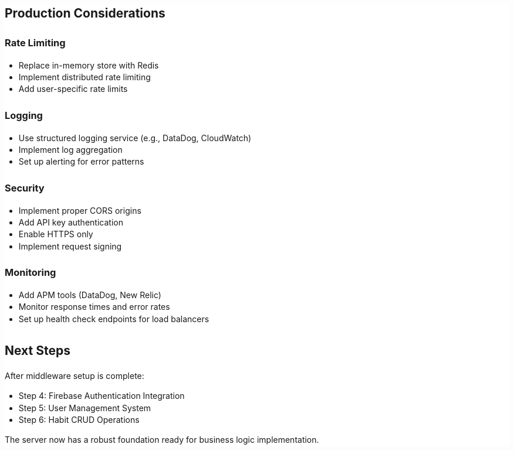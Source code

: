 ## Production Considerations

### Rate Limiting
- Replace in-memory store with Redis
- Implement distributed rate limiting
- Add user-specific rate limits

### Logging
- Use structured logging service (e.g., DataDog, CloudWatch)
- Implement log aggregation
- Set up alerting for error patterns

### Security
- Implement proper CORS origins
- Add API key authentication
- Enable HTTPS only
- Implement request signing

### Monitoring
- Add APM tools (DataDog, New Relic)
- Monitor response times and error rates
- Set up health check endpoints for load balancers

## Next Steps

After middleware setup is complete:
- Step 4: Firebase Authentication Integration
- Step 5: User Management System
- Step 6: Habit CRUD Operations

The server now has a robust foundation ready for business logic implementation.